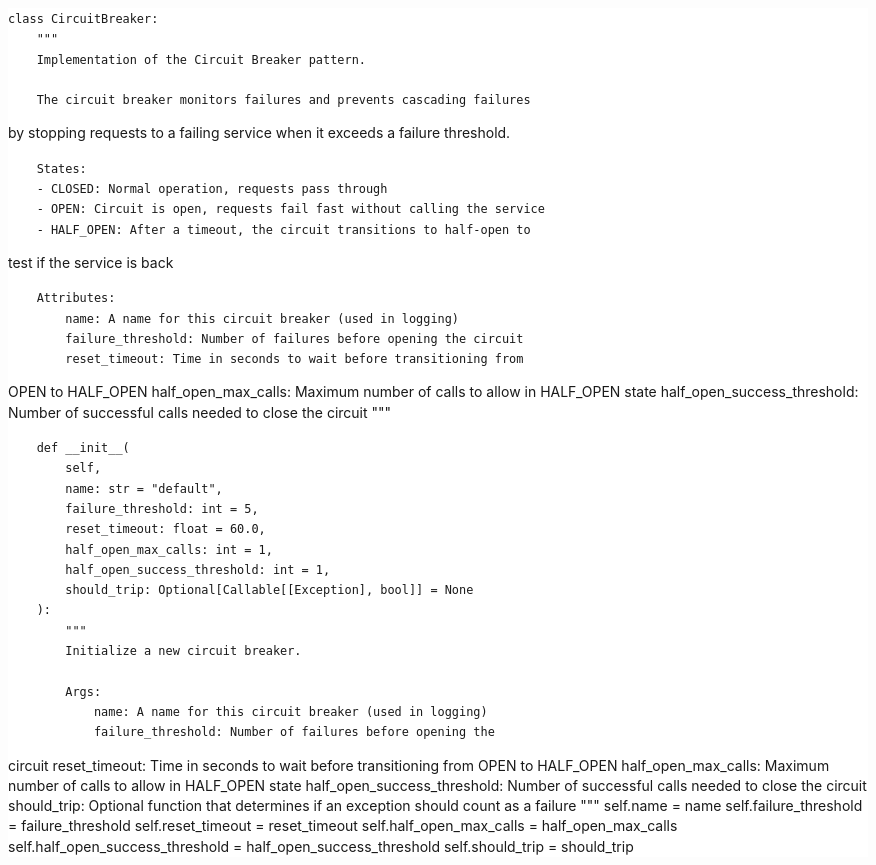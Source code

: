 
    class CircuitBreaker:
        """
        Implementation of the Circuit Breaker pattern.

        The circuit breaker monitors failures and prevents cascading failures
  by
        stopping requests to a failing service when it exceeds a failure
  threshold.

        States:
        - CLOSED: Normal operation, requests pass through
        - OPEN: Circuit is open, requests fail fast without calling the service
        - HALF_OPEN: After a timeout, the circuit transitions to half-open to
  test if the service is back

        Attributes:
            name: A name for this circuit breaker (used in logging)
            failure_threshold: Number of failures before opening the circuit
            reset_timeout: Time in seconds to wait before transitioning from
  OPEN to HALF_OPEN
            half_open_max_calls: Maximum number of calls to allow in HALF_OPEN
  state
            half_open_success_threshold: Number of successful calls needed to
  close the circuit
        """

        def __init__(
            self,
            name: str = "default",
            failure_threshold: int = 5,
            reset_timeout: float = 60.0,
            half_open_max_calls: int = 1,
            half_open_success_threshold: int = 1,
            should_trip: Optional[Callable[[Exception], bool]] = None
        ):
            """
            Initialize a new circuit breaker.

            Args:
                name: A name for this circuit breaker (used in logging)
                failure_threshold: Number of failures before opening the
  circuit
                reset_timeout: Time in seconds to wait before transitioning
  from OPEN to HALF_OPEN
                half_open_max_calls: Maximum number of calls to allow in
  HALF_OPEN state
                half_open_success_threshold: Number of successful calls needed
  to close the circuit
                should_trip: Optional function that determines if an exception
  should count as a failure
            """
            self.name = name
            self.failure_threshold = failure_threshold
            self.reset_timeout = reset_timeout
            self.half_open_max_calls = half_open_max_calls
            self.half_open_success_threshold = half_open_success_threshold
            self.should_trip = should_trip
